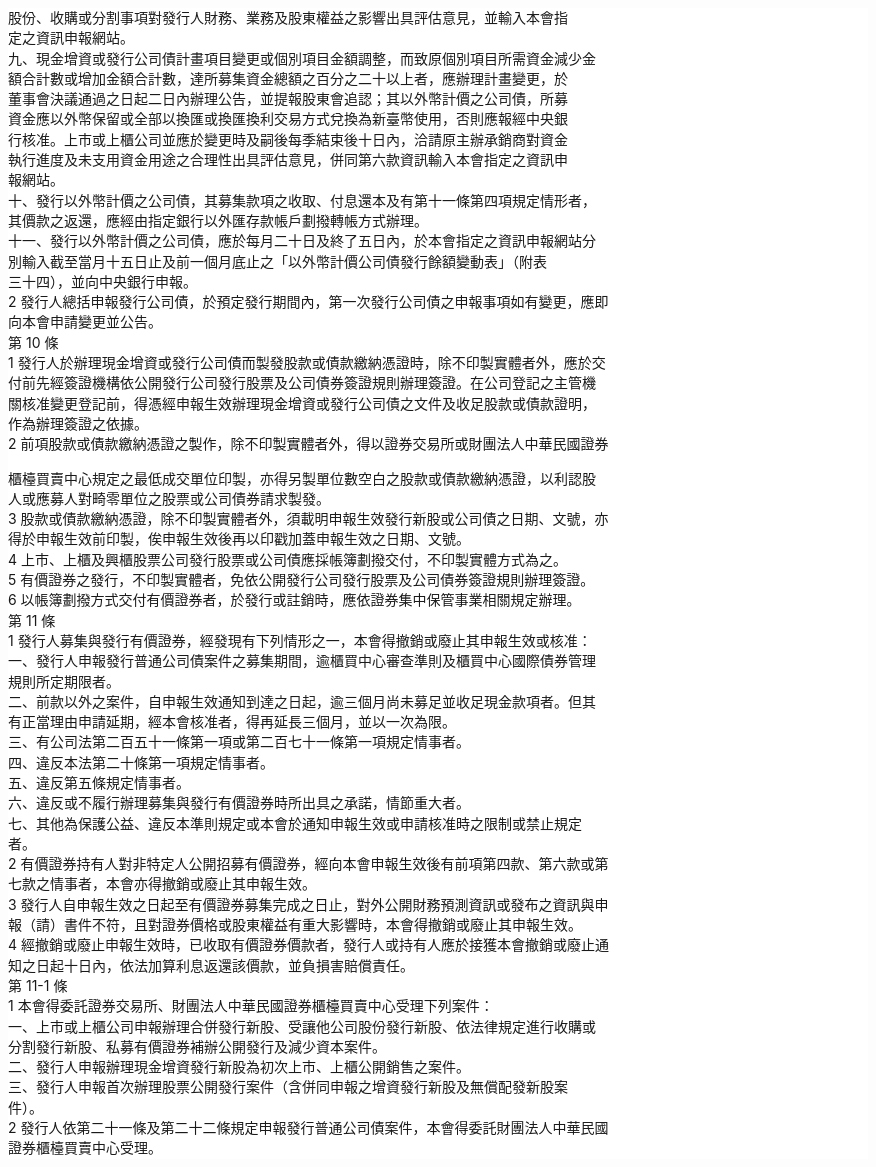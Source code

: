 股份、收購或分割事項對發行人財務、業務及股東權益之影響出具評估意見，並輸入本會指  
定之資訊申報網站。  
九、現金增資或發行公司債計畫項目變更或個別項目金額調整，而致原個別項目所需資金減少金  
額合計數或增加金額合計數，達所募集資金總額之百分之二十以上者，應辦理計畫變更，於  
董事會決議通過之日起二日內辦理公告，並提報股東會追認；其以外幣計價之公司債，所募  
資金應以外幣保留或全部以換匯或換匯換利交易方式兌換為新臺幣使用，否則應報經中央銀  
行核准。上市或上櫃公司並應於變更時及嗣後每季結束後十日內，洽請原主辦承銷商對資金  
執行進度及未支用資金用途之合理性出具評估意見，併同第六款資訊輸入本會指定之資訊申  
報網站。  
十、發行以外幣計價之公司債，其募集款項之收取、付息還本及有第十一條第四項規定情形者，  
其價款之返還，應經由指定銀行以外匯存款帳戶劃撥轉帳方式辦理。  
十一、發行以外幣計價之公司債，應於每月二十日及終了五日內，於本會指定之資訊申報網站分  
別輸入截至當月十五日止及前一個月底止之「以外幣計價公司債發行餘額變動表」（附表  
三十四），並向中央銀行申報。  
2 發行人總括申報發行公司債，於預定發行期間內，第一次發行公司債之申報事項如有變更，應即  
向本會申請變更並公告。  
第 10 條  
1 發行人於辦理現金增資或發行公司債而製發股款或債款繳納憑證時，除不印製實體者外，應於交  
付前先經簽證機構依公開發行公司發行股票及公司債券簽證規則辦理簽證。在公司登記之主管機  
關核准變更登記前，得憑經申報生效辦理現金增資或發行公司債之文件及收足股款或債款證明，  
作為辦理簽證之依據。  
2 前項股款或債款繳納憑證之製作，除不印製實體者外，得以證券交易所或財團法人中華民國證券  


櫃檯買賣中心規定之最低成交單位印製，亦得另製單位數空白之股款或債款繳納憑證，以利認股  
人或應募人對畸零單位之股票或公司債券請求製發。  
3 股款或債款繳納憑證，除不印製實體者外，須載明申報生效發行新股或公司債之日期、文號，亦  
得於申報生效前印製，俟申報生效後再以印戳加蓋申報生效之日期、文號。  
4 上市、上櫃及興櫃股票公司發行股票或公司債應採帳簿劃撥交付，不印製實體方式為之。  
5 有價證券之發行，不印製實體者，免依公開發行公司發行股票及公司債券簽證規則辦理簽證。  
6 以帳簿劃撥方式交付有價證券者，於發行或註銷時，應依證券集中保管事業相關規定辦理。  
第 11 條  
1 發行人募集與發行有價證券，經發現有下列情形之一，本會得撤銷或廢止其申報生效或核准：  
一、發行人申報發行普通公司債案件之募集期間，逾櫃買中心審查準則及櫃買中心國際債券管理  
規則所定期限者。  
二、前款以外之案件，自申報生效通知到達之日起，逾三個月尚未募足並收足現金款項者。但其  
有正當理由申請延期，經本會核准者，得再延長三個月，並以一次為限。  
三、有公司法第二百五十一條第一項或第二百七十一條第一項規定情事者。  
四、違反本法第二十條第一項規定情事者。  
五、違反第五條規定情事者。  
六、違反或不履行辦理募集與發行有價證券時所出具之承諾，情節重大者。  
七、其他為保護公益、違反本準則規定或本會於通知申報生效或申請核准時之限制或禁止規定  
者。  
2 有價證券持有人對非特定人公開招募有價證券，經向本會申報生效後有前項第四款、第六款或第  
七款之情事者，本會亦得撤銷或廢止其申報生效。  
3 發行人自申報生效之日起至有價證券募集完成之日止，對外公開財務預測資訊或發布之資訊與申  
報（請）書件不符，且對證券價格或股東權益有重大影響時，本會得撤銷或廢止其申報生效。  
4 經撤銷或廢止申報生效時，已收取有價證券價款者，發行人或持有人應於接獲本會撤銷或廢止通  
知之日起十日內，依法加算利息返還該價款，並負損害賠償責任。  
第 11-1 條  
1 本會得委託證券交易所、財團法人中華民國證券櫃檯買賣中心受理下列案件：  
一、上市或上櫃公司申報辦理合併發行新股、受讓他公司股份發行新股、依法律規定進行收購或  
分割發行新股、私募有價證券補辦公開發行及減少資本案件。  
二、發行人申報辦理現金增資發行新股為初次上市、上櫃公開銷售之案件。  
三、發行人申報首次辦理股票公開發行案件（含併同申報之增資發行新股及無償配發新股案  
件）。  
2 發行人依第二十一條及第二十二條規定申報發行普通公司債案件，本會得委託財團法人中華民國  
證券櫃檯買賣中心受理。  
